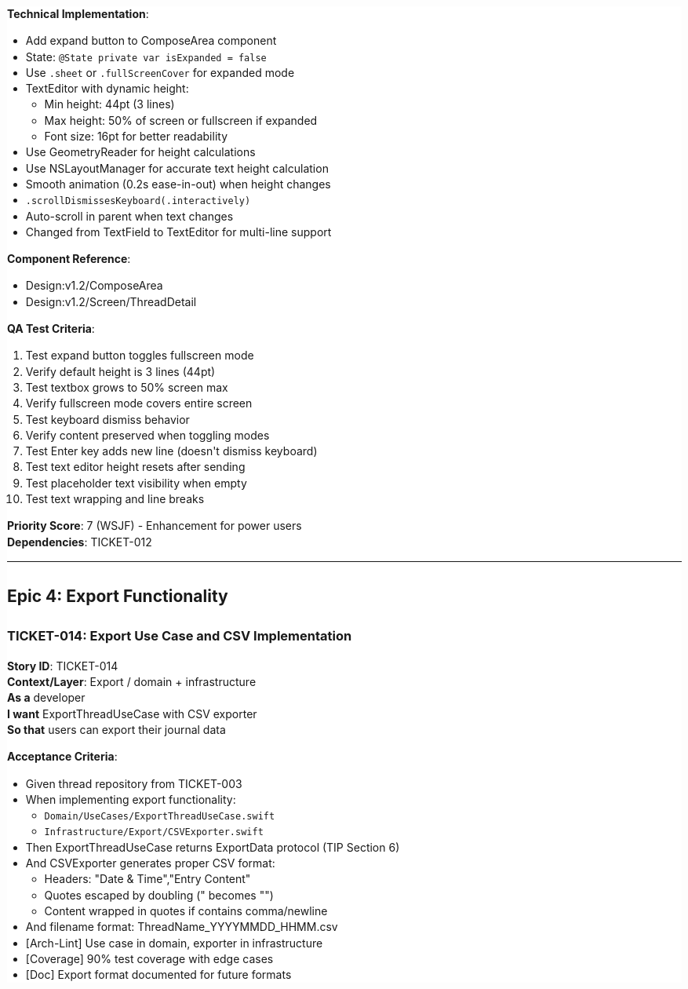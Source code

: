 **Technical Implementation**:
- Add expand button to ComposeArea component
- State: `@State private var isExpanded = false`
- Use `.sheet` or `.fullScreenCover` for expanded mode
- TextEditor with dynamic height:
  - Min height: 44pt (3 lines)
  - Max height: 50% of screen or fullscreen if expanded
  - Font size: 16pt for better readability
- Use GeometryReader for height calculations
- Use NSLayoutManager for accurate text height calculation
- Smooth animation (0.2s ease-in-out) when height changes
- `.scrollDismissesKeyboard(.interactively)`
- Auto-scroll in parent when text changes
- Changed from TextField to TextEditor for multi-line support

**Component Reference**:
- Design:v1.2/ComposeArea
- Design:v1.2/Screen/ThreadDetail

**QA Test Criteria**:
1. Test expand button toggles fullscreen mode
2. Verify default height is 3 lines (44pt)
3. Test textbox grows to 50% screen max
4. Verify fullscreen mode covers entire screen
5. Test keyboard dismiss behavior
6. Verify content preserved when toggling modes
7. Test Enter key adds new line (doesn't dismiss keyboard)
8. Test text editor height resets after sending
9. Test placeholder text visibility when empty
10. Test text wrapping and line breaks

**Priority Score**: 7 (WSJF) - Enhancement for power users  
**Dependencies**: TICKET-012  

---

## Epic 4: Export Functionality

### TICKET-014: Export Use Case and CSV Implementation
**Story ID**: TICKET-014  
**Context/Layer**: Export / domain + infrastructure  
**As a** developer  
**I want** ExportThreadUseCase with CSV exporter  
**So that** users can export their journal data  

**Acceptance Criteria**:
- Given thread repository from TICKET-003
- When implementing export functionality:
  - `Domain/UseCases/ExportThreadUseCase.swift`
  - `Infrastructure/Export/CSVExporter.swift`
- Then ExportThreadUseCase returns ExportData protocol (TIP Section 6)
- And CSVExporter generates proper CSV format:
  - Headers: "Date & Time","Entry Content"
  - Quotes escaped by doubling (" becomes "")
  - Content wrapped in quotes if contains comma/newline
- And filename format: ThreadName_YYYYMMDD_HHMM.csv
- [Arch-Lint] Use case in domain, exporter in infrastructure
- [Coverage] 90% test coverage with edge cases
- [Doc] Export format documented for future formats
